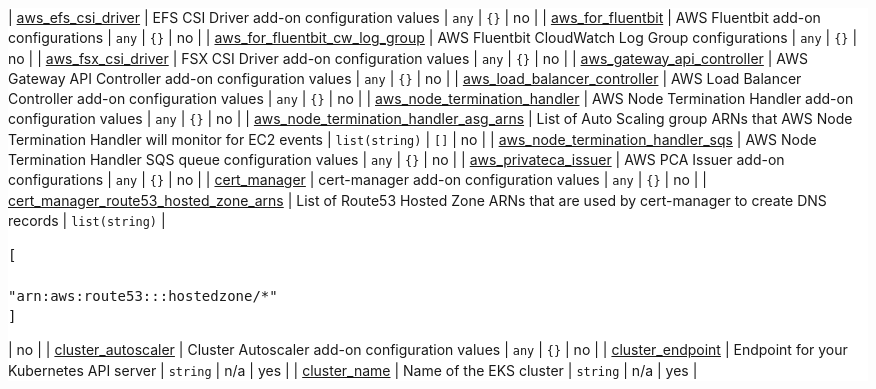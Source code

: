 | <a name="input_aws_efs_csi_driver"></a> [aws_efs_csi_driver](#input_aws_efs_csi_driver)                                                                               | EFS CSI Driver add-on configuration values                                                                                  | `any`          | `{}`                                                        |    no    |
| <a name="input_aws_for_fluentbit"></a> [aws_for_fluentbit](#input_aws_for_fluentbit)                                                                                  | AWS Fluentbit add-on configurations                                                                                         | `any`          | `{}`                                                        |    no    |
| <a name="input_aws_for_fluentbit_cw_log_group"></a> [aws_for_fluentbit_cw_log_group](#input_aws_for_fluentbit_cw_log_group)                                           | AWS Fluentbit CloudWatch Log Group configurations                                                                           | `any`          | `{}`                                                        |    no    |
| <a name="input_aws_fsx_csi_driver"></a> [aws_fsx_csi_driver](#input_aws_fsx_csi_driver)                                                                               | FSX CSI Driver add-on configuration values                                                                                  | `any`          | `{}`                                                        |    no    |
| <a name="input_aws_gateway_api_controller"></a> [aws_gateway_api_controller](#input_aws_gateway_api_controller)                                                       | AWS Gateway API Controller add-on configuration values                                                                      | `any`          | `{}`                                                        |    no    |
| <a name="input_aws_load_balancer_controller"></a> [aws_load_balancer_controller](#input_aws_load_balancer_controller)                                                 | AWS Load Balancer Controller add-on configuration values                                                                    | `any`          | `{}`                                                        |    no    |
| <a name="input_aws_node_termination_handler"></a> [aws_node_termination_handler](#input_aws_node_termination_handler)                                                 | AWS Node Termination Handler add-on configuration values                                                                    | `any`          | `{}`                                                        |    no    |
| <a name="input_aws_node_termination_handler_asg_arns"></a> [aws_node_termination_handler_asg_arns](#input_aws_node_termination_handler_asg_arns)                      | List of Auto Scaling group ARNs that AWS Node Termination Handler will monitor for EC2 events                               | `list(string)` | `[]`                                                        |    no    |
| <a name="input_aws_node_termination_handler_sqs"></a> [aws_node_termination_handler_sqs](#input_aws_node_termination_handler_sqs)                                     | AWS Node Termination Handler SQS queue configuration values                                                                 | `any`          | `{}`                                                        |    no    |
| <a name="input_aws_privateca_issuer"></a> [aws_privateca_issuer](#input_aws_privateca_issuer)                                                                         | AWS PCA Issuer add-on configurations                                                                                        | `any`          | `{}`                                                        |    no    |
| <a name="input_cert_manager"></a> [cert_manager](#input_cert_manager)                                                                                                 | cert-manager add-on configuration values                                                                                    | `any`          | `{}`                                                        |    no    |
| <a name="input_cert_manager_route53_hosted_zone_arns"></a> [cert_manager_route53_hosted_zone_arns](#input_cert_manager_route53_hosted_zone_arns)                      | List of Route53 Hosted Zone ARNs that are used by cert-manager to create DNS records                                        | `list(string)` | <pre>[<br> "arn:aws:route53:::hostedzone/*"<br>]</pre>      |    no    |
| <a name="input_cluster_autoscaler"></a> [cluster_autoscaler](#input_cluster_autoscaler)                                                                               | Cluster Autoscaler add-on configuration values                                                                              | `any`          | `{}`                                                        |    no    |
| <a name="input_cluster_endpoint"></a> [cluster_endpoint](#input_cluster_endpoint)                                                                                     | Endpoint for your Kubernetes API server                                                                                     | `string`       | n/a                                                         |   yes    |
| <a name="input_cluster_name"></a> [cluster_name](#input_cluster_name)                                                                                                 | Name of the EKS cluster                                                                                                     | `string`       | n/a                                                         |   yes    |